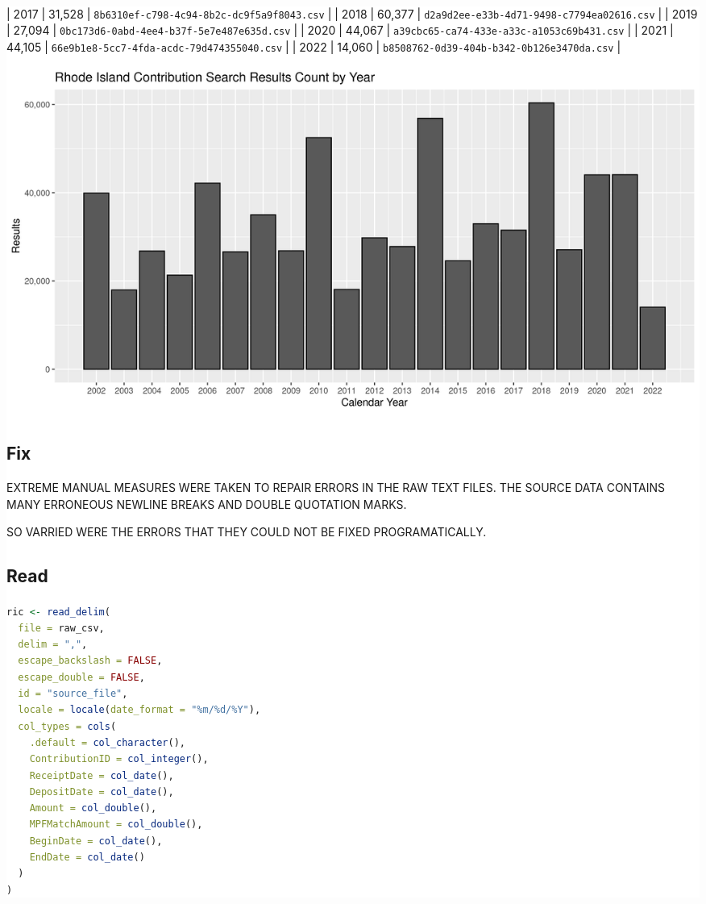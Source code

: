 | 2017 | 31,528  | `8b6310ef-c798-4c94-8b2c-dc9f5a9f8043.csv` |
| 2018 | 60,377  | `d2a9d2ee-e33b-4d71-9498-c7794ea02616.csv` |
| 2019 | 27,094  | `0bc173d6-0abd-4ee4-b37f-5e7e487e635d.csv` |
| 2020 | 44,067  | `a39cbc65-ca74-433e-a33c-a1053c69b431.csv` |
| 2021 | 44,105  | `66e9b1e8-5cc7-4fda-acdc-79d474355040.csv` |
| 2022 | 14,060  | `b8508762-0d39-404b-b342-0b126e3470da.csv` |

![](../plots/unnamed-chunk-3-1.png)

## Fix

EXTREME MANUAL MEASURES WERE TAKEN TO REPAIR ERRORS IN THE RAW TEXT
FILES. THE SOURCE DATA CONTAINS MANY ERRONEOUS NEWLINE BREAKS AND DOUBLE
QUOTATION MARKS.

SO VARRIED WERE THE ERRORS THAT THEY COULD NOT BE FIXED PROGRAMATICALLY.

## Read

``` r
ric <- read_delim(
  file = raw_csv,
  delim = ",",
  escape_backslash = FALSE,
  escape_double = FALSE,
  id = "source_file",
  locale = locale(date_format = "%m/%d/%Y"),
  col_types = cols(
    .default = col_character(),
    ContributionID = col_integer(),
    ReceiptDate = col_date(),
    DepositDate = col_date(),
    Amount = col_double(),
    MPFMatchAmount = col_double(),
    BeginDate = col_date(),
    EndDate = col_date()
  )
)
```